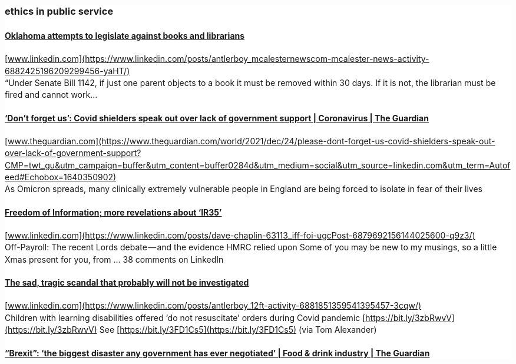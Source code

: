 ### ethics in public service

#### [Oklahoma attempts to legislate against books and librarians](https://www.linkedin.com/posts/antlerboy_mcalesternewscom-mcalester-news-activity-6882425196209299456-yaHT/?utm_campaign=Transduction%20-%20leading%20transformation&utm_medium=email&utm_source=Revue%20newsletter)

[www.linkedin.com](https://www.linkedin.com/posts/antlerboy_mcalesternewscom-mcalester-news-activity-6882425196209299456-yaHT/)   
 “Under Senate Bill 1142, if just one parent objects to a book it must be removed within 30 days. If it is not, the librarian must be fired and cannot work…

#### [‘Don’t forget us’: Covid shielders speak out over lack of government support | Coronavirus | The Guardian](https://www.theguardian.com/world/2021/dec/24/please-dont-forget-us-covid-shielders-speak-out-over-lack-of-government-support?CMP=twt_gu&utm_campaign=buffer&utm_content=buffer0284d&utm_medium=social&utm_source=linkedin.com&utm_term=Autofeed#Echobox=1640350902)

[www.theguardian.com](https://www.theguardian.com/world/2021/dec/24/please-dont-forget-us-covid-shielders-speak-out-over-lack-of-government-support?CMP=twt_gu&utm_campaign=buffer&utm_content=buffer0284d&utm_medium=social&utm_source=linkedin.com&utm_term=Autofeed#Echobox=1640350902)   
 As Omicron spreads, many clinically extremely vulnerable people in England are being forced to isolate in fear of their lives

#### [Freedom of Information; more revelations about ‘IR35’](https://www.linkedin.com/posts/dave-chaplin-63113_iff-foi-ugcPost-6879692156144025600-q9z3/?utm_campaign=Transduction%20-%20leading%20transformation&utm_medium=email&utm_source=Revue%20newsletter)

[www.linkedin.com](https://www.linkedin.com/posts/dave-chaplin-63113_iff-foi-ugcPost-6879692156144025600-q9z3/)   
 Off-Payroll: The recent Lords debate — and the evidence HMRC relied upon Some of you may be new to my musings, so a little Xmas present for you, from … 38 comments on LinkedIn

#### [The sad, tragic scandal that probably will not be investigated](https://www.linkedin.com/posts/antlerboy_12ft-activity-6881851359541395457-3cqw/?utm_campaign=Transduction%20-%20leading%20transformation&utm_medium=email&utm_source=Revue%20newsletter)

[www.linkedin.com](https://www.linkedin.com/posts/antlerboy_12ft-activity-6881851359541395457-3cqw/)   
 Children with learning disabilities offered ‘do not resuscitate’ orders during Covid pandemic [https://bit.ly/3zbRwvV](https://bit.ly/3zbRwvV) See [https://bit.ly/3FD1Cs5](https://bit.ly/3FD1Cs5) (via Tom Alexander)

#### [“Brexit”: ‘the biggest disaster any government has ever negotiated’ | Food & drink industry | The Guardian](https://www.theguardian.com/business/2021/dec/27/brexit-the-biggest-disaster-that-any-government-has-ever-negotiated?utm_campaign=buffer&utm_content=buffer93c51&utm_medium=social&utm_source=linkedin.com)
